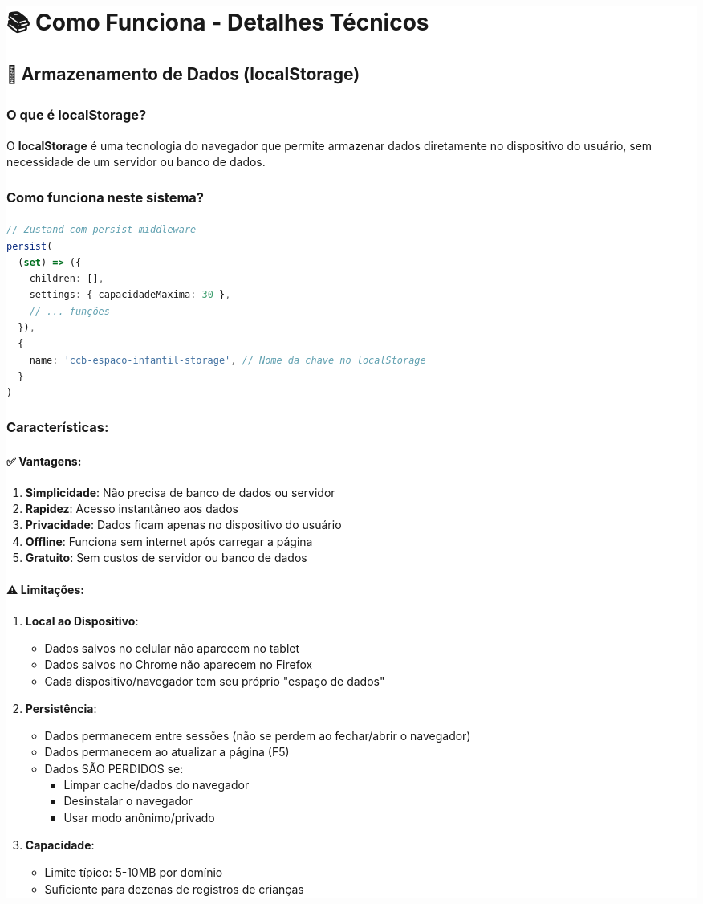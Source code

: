 # 📚 Como Funciona - Detalhes Técnicos

## 💾 Armazenamento de Dados (localStorage)

### O que é localStorage?

O **localStorage** é uma tecnologia do navegador que permite armazenar dados diretamente no dispositivo do usuário, sem necessidade de um servidor ou banco de dados.

### Como funciona neste sistema?

```typescript
// Zustand com persist middleware
persist(
  (set) => ({
    children: [],
    settings: { capacidadeMaxima: 30 },
    // ... funções
  }),
  {
    name: 'ccb-espaco-infantil-storage', // Nome da chave no localStorage
  }
)
```

### Características:

#### ✅ Vantagens:

1. **Simplicidade**: Não precisa de banco de dados ou servidor
2. **Rapidez**: Acesso instantâneo aos dados
3. **Privacidade**: Dados ficam apenas no dispositivo do usuário
4. **Offline**: Funciona sem internet após carregar a página
5. **Gratuito**: Sem custos de servidor ou banco de dados

#### ⚠️ Limitações:

1. **Local ao Dispositivo**: 
   - Dados salvos no celular não aparecem no tablet
   - Dados salvos no Chrome não aparecem no Firefox
   - Cada dispositivo/navegador tem seu próprio "espaço de dados"

2. **Persistência**:
   - Dados permanecem entre sessões (não se perdem ao fechar/abrir o navegador)
   - Dados permanecem ao atualizar a página (F5)
   - Dados SÃO PERDIDOS se:
     - Limpar cache/dados do navegador
     - Desinstalar o navegador
     - Usar modo anônimo/privado

3. **Capacidade**:
   - Limite típico: 5-10MB por domínio
   - Suficiente para dezenas de registros de crianças
